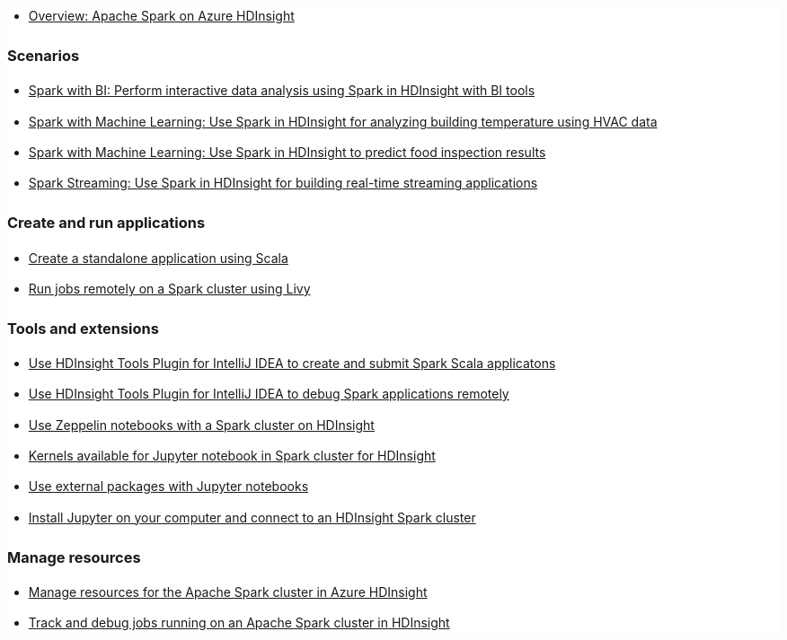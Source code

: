 
* [Overview: Apache Spark on Azure HDInsight](/documentation/articles/hdinsight-apache-spark-overview/)

### Scenarios

* [Spark with BI: Perform interactive data analysis using Spark in HDInsight with BI tools](/documentation/articles/hdinsight-apache-spark-use-bi-tools/)

* [Spark with Machine Learning: Use Spark in HDInsight for analyzing building temperature using HVAC data](/documentation/articles/hdinsight-apache-spark-ipython-notebook-machine-learning/)

* [Spark with Machine Learning: Use Spark in HDInsight to predict food inspection results](/documentation/articles/hdinsight-apache-spark-machine-learning-mllib-ipython/)

* [Spark Streaming: Use Spark in HDInsight for building real-time streaming applications](/documentation/articles/hdinsight-apache-spark-eventhub-streaming/)

### Create and run applications

* [Create a standalone application using Scala](/documentation/articles/hdinsight-apache-spark-create-standalone-application/)

* [Run jobs remotely on a Spark cluster using Livy](/documentation/articles/hdinsight-apache-spark-livy-rest-interface/)

### Tools and extensions

* [Use HDInsight Tools Plugin for IntelliJ IDEA to create and submit Spark Scala applicatons](/documentation/articles/hdinsight-apache-spark-intellij-tool-plugin/)

* [Use HDInsight Tools Plugin for IntelliJ IDEA to debug Spark applications remotely](/documentation/articles/hdinsight-apache-spark-intellij-tool-plugin-debug-jobs-remotely/)

* [Use Zeppelin notebooks with a Spark cluster on HDInsight](/documentation/articles/hdinsight-apache-spark-use-zeppelin-notebook/)

* [Kernels available for Jupyter notebook in Spark cluster for HDInsight](/documentation/articles/hdinsight-apache-spark-jupyter-notebook-kernels/)

* [Use external packages with Jupyter notebooks](/documentation/articles/hdinsight-apache-spark-jupyter-notebook-use-external-packages/)

* [Install Jupyter on your computer and connect to an HDInsight Spark cluster](/documentation/articles/hdinsight-apache-spark-jupyter-notebook-install-locally/)

### Manage resources

* [Manage resources for the Apache Spark cluster in Azure HDInsight](/documentation/articles/hdinsight-apache-spark-resource-manager/)

* [Track and debug jobs running on an Apache Spark cluster in HDInsight](/documentation/articles/hdinsight-apache-spark-job-debugging/)